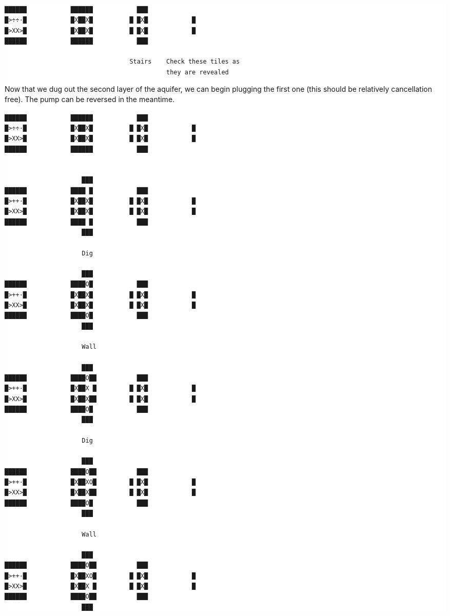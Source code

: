 
    ██████            ██████            ███
    █>÷÷·█            █X██X█          █ █X█            █
    █>XX>█            █X██X█          █ █X█            █
    ██████            ██████            ███

                                      Stairs    Check these tiles as
                                                they are revealed

Now that we dug out the second layer of the aquifer, we can begin
plugging the first one (this should be relatively cancellation free).
The pump can be reversed in the meantime.

    ██████            ██████            ███
    █>÷÷·█            █X██X█          █ █X█            █
    █>XX>█            █X██X█          █ █X█            █
    ██████            ██████            ███


                         ███
    ██████            ████ █            ███
    █>++·█            █X██X█          █ █X█            █
    █>XX>█            █X██X█          █ █X█            █
    ██████            ████ █            ███
                         ███

                         Dig

                         ███
    ██████            ████O█            ███
    █>++·█            █X██X█          █ █X█            █
    █>XX>█            █X██X█          █ █X█            █
    ██████            ████O█            ███
                         ███

                         Wall

                         ███
    ██████            ████O██           ███
    █>++·█            █X██X █         █ █X█            █
    █>XX>█            █X██X██         █ █X█            █
    ██████            ████O█            ███
                         ███

                         Dig

                         ███
    ██████            ████O██           ███
    █>++·█            █X██XO█         █ █X█            █
    █>XX>█            █X██X██         █ █X█            █
    ██████            ████O█            ███
                         ███

                         Wall

                         ███
    ██████            ████O██           ███
    █>++·█            █X██XO█         █ █X█            █
    █>XX>█            █X██X █         █ █X█            █
    ██████            ████O██           ███
                         ███
